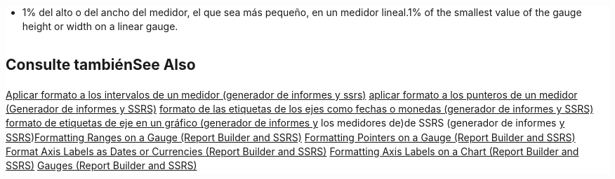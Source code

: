 -   <span data-ttu-id="997cd-184">1% del alto o del ancho del medidor, el que sea más pequeño, en un medidor lineal.</span><span class="sxs-lookup"><span data-stu-id="997cd-184">1% of the smallest value of the gauge height or width on a linear gauge.</span></span>

## <a name="see-also"></a><span data-ttu-id="997cd-185">Consulte también</span><span class="sxs-lookup"><span data-stu-id="997cd-185">See Also</span></span>
 <span data-ttu-id="997cd-186">[Aplicar formato a los intervalos de un medidor &#40;generador de informes y ssrs&#41;](formatting-ranges-on-a-gauge-report-builder-and-ssrs.md) [aplicar formato a los punteros de un medidor &#40;Generador de informes y SSRS&#41;](formatting-pointers-on-a-gauge-report-builder-and-ssrs.md) [formato de las etiquetas de los ejes como fechas o monedas &#40;generador de informes y SSRS&#41;](format-axis-labels-as-dates-or-currencies-report-builder-and-ssrs.md) [formato de etiquetas de eje en un gráfico &#40;generador de informes y](formatting-axis-labels-on-a-chart-report-builder-and-ssrs.md) los medidores de&#41;de SSRS &#40;generador de informes [y SSRS](gauges-report-builder-and-ssrs.md)&#41;</span><span class="sxs-lookup"><span data-stu-id="997cd-186">[Formatting Ranges on a Gauge &#40;Report Builder and SSRS&#41;](formatting-ranges-on-a-gauge-report-builder-and-ssrs.md) [Formatting Pointers on a Gauge &#40;Report Builder and SSRS&#41;](formatting-pointers-on-a-gauge-report-builder-and-ssrs.md) [Format Axis Labels as Dates or Currencies &#40;Report Builder and SSRS&#41;](format-axis-labels-as-dates-or-currencies-report-builder-and-ssrs.md) [Formatting Axis Labels on a Chart &#40;Report Builder and SSRS&#41;](formatting-axis-labels-on-a-chart-report-builder-and-ssrs.md) [Gauges &#40;Report Builder and SSRS&#41;](gauges-report-builder-and-ssrs.md)</span></span>


